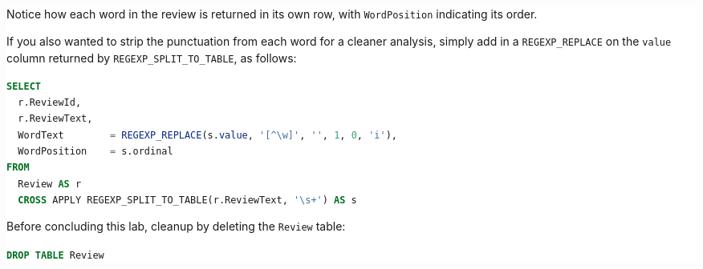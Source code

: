 Notice how each word in the review is returned in its own row, with `WordPosition` indicating its order.

If you also wanted to strip the punctuation from each word for a cleaner analysis, simply add in a `REGEXP_REPLACE` on the `value` column returned by `REGEXP_SPLIT_TO_TABLE`, as follows:

```sql
SELECT
  r.ReviewId,
  r.ReviewText,
  WordText        = REGEXP_REPLACE(s.value, '[^\w]', '', 1, 0, 'i'),
  WordPosition    = s.ordinal
FROM
  Review AS r
  CROSS APPLY REGEXP_SPLIT_TO_TABLE(r.ReviewText, '\s+') AS s
```

Before concluding this lab, cleanup by deleting the `Review` table:

```sql
DROP TABLE Review
```
